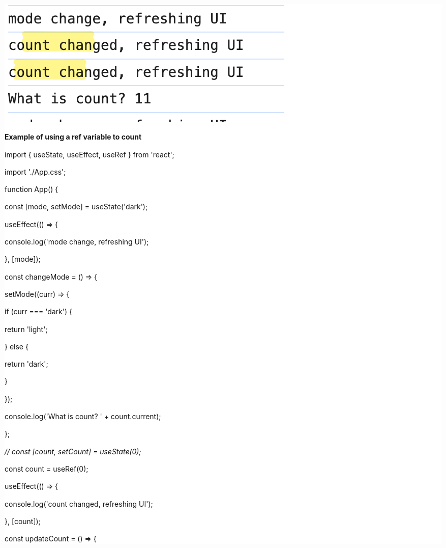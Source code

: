 <img src="images/media11_4/image1.png"
style="width:5.72917in;height:2.41667in" />

**Example of using a ref variable to count**

import { useState, useEffect, useRef } from 'react';

import './App.css';

function App() {

const \[mode, setMode\] = useState('dark');

useEffect(() =\> {

console.log('mode change, refreshing UI');

}, \[mode\]);

const changeMode = () =\> {

setMode((curr) =\> {

if (curr === 'dark') {

return 'light';

} else {

return 'dark';

}

});

console.log('What is count? ' + count.current);

};

*// const \[count, setCount\] = useState(0);*

const count = useRef(0);

useEffect(() =\> {

console.log('count changed, refreshing UI');

}, \[count\]);

const updateCount = () =\> {

